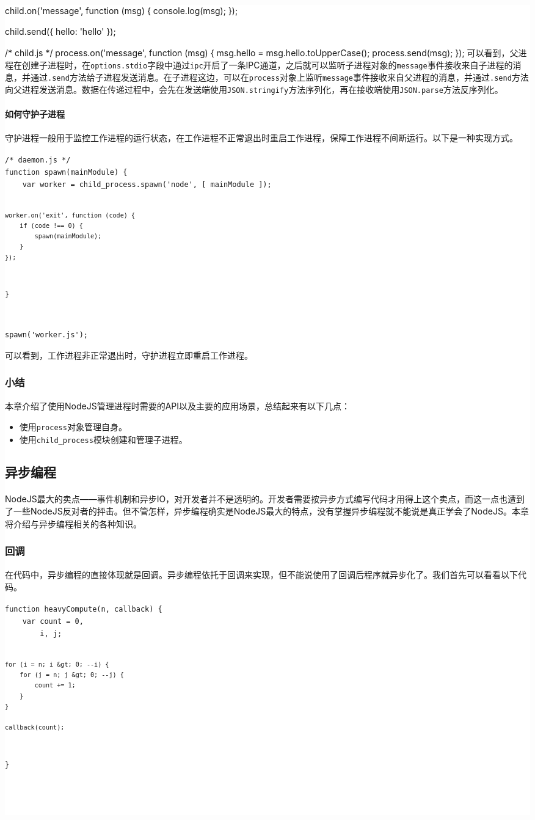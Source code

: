 child.on('message', function (msg) {
    console.log(msg);
});

child.send({ hello: 'hello' });

/* child.js */
process.on('message', function (msg) {
    msg.hello = msg.hello.toUpperCase();
    process.send(msg);
});</code></pre>
可以看到，父进程在创建子进程时，在<code>options.stdio</code>字段中通过<code>ipc</code>开启了一条IPC通道，之后就可以监听子进程对象的<code>message</code>事件接收来自子进程的消息，并通过<code>.send</code>方法给子进程发送消息。在子进程这边，可以在<code>process</code>对象上监听<code>message</code>事件接收来自父进程的消息，并通过<code>.send</code>方法向父进程发送消息。数据在传递过程中，会先在发送端使用<code>JSON.stringify</code>方法序列化，再在接收端使用<code>JSON.parse</code>方法反序列化。
<h4 id="5.3.7">如何守护子进程</h4>
守护进程一般用于监控工作进程的运行状态，在工作进程不正常退出时重启工作进程，保障工作进程不间断运行。以下是一种实现方式。
<pre><code>/* daemon.js */
function spawn(mainModule) {
    var worker = child_process.spawn('node', [ mainModule ]);

    worker.on('exit', function (code) {
        if (code !== 0) {
            spawn(mainModule);
        }
    });
}

spawn('worker.js');</code></pre>
可以看到，工作进程非正常退出时，守护进程立即重启工作进程。
<h3 id="5.4">小结</h3>
本章介绍了使用NodeJS管理进程时需要的API以及主要的应用场景，总结起来有以下几点：
<ul>
 	<li>使用<code>process</code>对象管理自身。</li>
 	<li>使用<code>child_process</code>模块创建和管理子进程。</li>
</ul>
<h2 id="6">异步编程</h2>
NodeJS最大的卖点——事件机制和异步IO，对开发者并不是透明的。开发者需要按异步方式编写代码才用得上这个卖点，而这一点也遭到了一些NodeJS反对者的抨击。但不管怎样，异步编程确实是NodeJS最大的特点，没有掌握异步编程就不能说是真正学会了NodeJS。本章将介绍与异步编程相关的各种知识。
<h3 id="6.1">回调</h3>
在代码中，异步编程的直接体现就是回调。异步编程依托于回调来实现，但不能说使用了回调后程序就异步化了。我们首先可以看看以下代码。
<pre><code>function heavyCompute(n, callback) {
    var count = 0,
        i, j;

    for (i = n; i &gt; 0; --i) {
        for (j = n; j &gt; 0; --j) {
            count += 1;
        }
    }

    callback(count);
}
